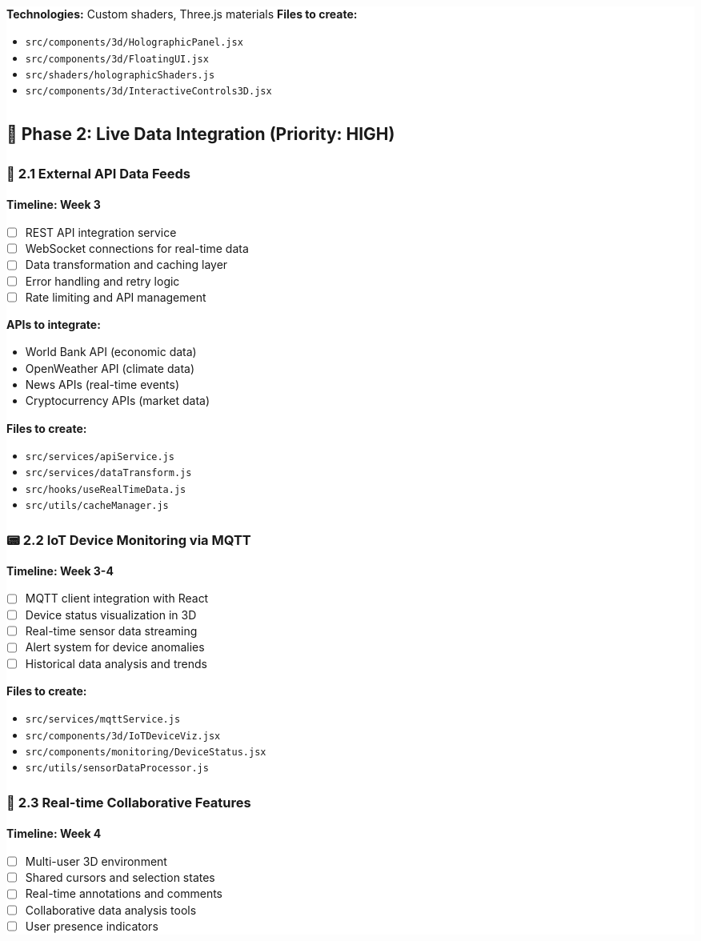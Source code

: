 **Technologies:** Custom shaders, Three.js materials
**Files to create:**
- `src/components/3d/HolographicPanel.jsx`
- `src/components/3d/FloatingUI.jsx`
- `src/shaders/holographicShaders.js`
- `src/components/3d/InteractiveControls3D.jsx`

## 🔌 **Phase 2: Live Data Integration** (Priority: HIGH)

### 📡 **2.1 External API Data Feeds**
**Timeline: Week 3**
- [ ] REST API integration service
- [ ] WebSocket connections for real-time data
- [ ] Data transformation and caching layer
- [ ] Error handling and retry logic
- [ ] Rate limiting and API management

**APIs to integrate:**
- World Bank API (economic data)
- OpenWeather API (climate data)
- News APIs (real-time events)
- Cryptocurrency APIs (market data)

**Files to create:**
- `src/services/apiService.js`
- `src/services/dataTransform.js`
- `src/hooks/useRealTimeData.js`
- `src/utils/cacheManager.js`

### 📟 **2.2 IoT Device Monitoring via MQTT**
**Timeline: Week 3-4**
- [ ] MQTT client integration with React
- [ ] Device status visualization in 3D
- [ ] Real-time sensor data streaming
- [ ] Alert system for device anomalies
- [ ] Historical data analysis and trends

**Files to create:**
- `src/services/mqttService.js`
- `src/components/3d/IoTDeviceViz.jsx`
- `src/components/monitoring/DeviceStatus.jsx`
- `src/utils/sensorDataProcessor.js`

### 👥 **2.3 Real-time Collaborative Features**
**Timeline: Week 4**
- [ ] Multi-user 3D environment
- [ ] Shared cursors and selection states
- [ ] Real-time annotations and comments
- [ ] Collaborative data analysis tools
- [ ] User presence indicators
